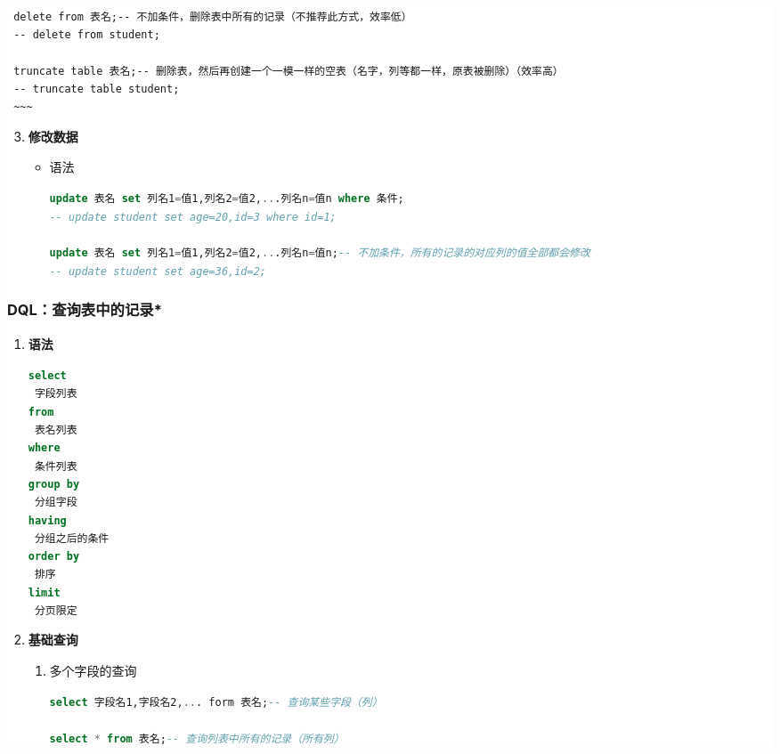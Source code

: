      delete from 表名;-- 不加条件，删除表中所有的记录（不推荐此方式，效率低）
     -- delete from student;
     
     truncate table 表名;-- 删除表，然后再创建一个一模一样的空表（名字，列等都一样，原表被删除）（效率高）
     -- truncate table student;
     ~~~

     

3. **修改数据**

   - 语法

     ~~~sql
     update 表名 set 列名1=值1,列名2=值2,...列名n=值n where 条件;
     -- update student set age=20,id=3 where id=1;
     
     update 表名 set 列名1=值1,列名2=值2,...列名n=值n;-- 不加条件，所有的记录的对应列的值全部都会修改
     -- update student set age=36,id=2;
     ~~~

     

     





### DQL：查询表中的记录*

1. **语法**

   ~~~sql
   select
   	字段列表
   from
   	表名列表
   where
   	条件列表
   group by
   	分组字段
   having
   	分组之后的条件
   order by
   	排序
   limit
   	分页限定
   ~~~

2. **基础查询**

   1. 多个字段的查询

      ~~~sql
      select 字段名1,字段名2,... form 表名;-- 查询某些字段（列）
      
      select * from 表名;-- 查询列表中所有的记录（所有列）
      ~~~

      
